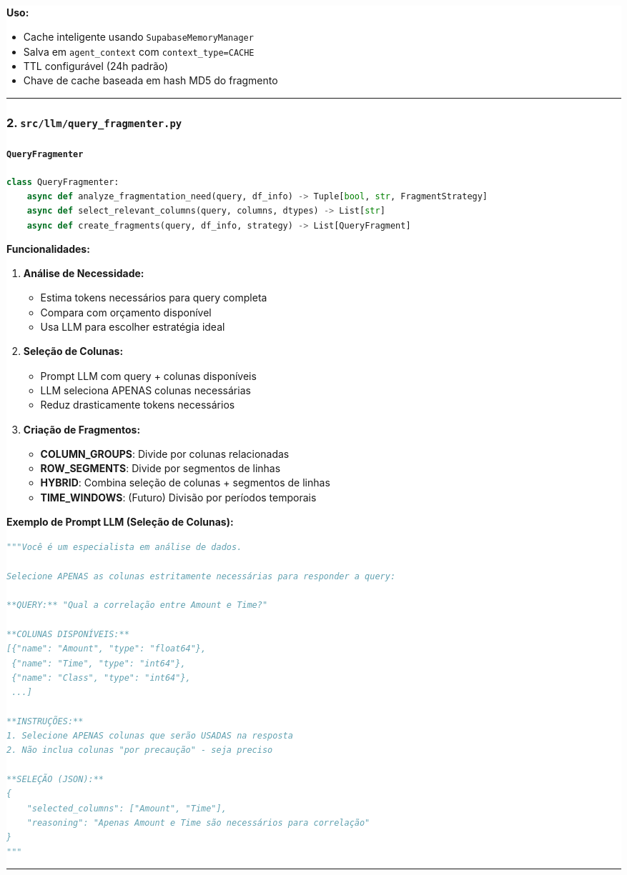 **Uso:**
- Cache inteligente usando `SupabaseMemoryManager`
- Salva em `agent_context` com `context_type=CACHE`
- TTL configurável (24h padrão)
- Chave de cache baseada em hash MD5 do fragmento

---

### 2. `src/llm/query_fragmenter.py`

#### `QueryFragmenter`
```python
class QueryFragmenter:
    async def analyze_fragmentation_need(query, df_info) -> Tuple[bool, str, FragmentStrategy]
    async def select_relevant_columns(query, columns, dtypes) -> List[str]
    async def create_fragments(query, df_info, strategy) -> List[QueryFragment]
```

**Funcionalidades:**

1. **Análise de Necessidade:**
   - Estima tokens necessários para query completa
   - Compara com orçamento disponível
   - Usa LLM para escolher estratégia ideal

2. **Seleção de Colunas:**
   - Prompt LLM com query + colunas disponíveis
   - LLM seleciona APENAS colunas necessárias
   - Reduz drasticamente tokens necessários

3. **Criação de Fragmentos:**
   - **COLUMN_GROUPS**: Divide por colunas relacionadas
   - **ROW_SEGMENTS**: Divide por segmentos de linhas
   - **HYBRID**: Combina seleção de colunas + segmentos de linhas
   - **TIME_WINDOWS**: (Futuro) Divisão por períodos temporais

**Exemplo de Prompt LLM (Seleção de Colunas):**
```python
"""Você é um especialista em análise de dados.

Selecione APENAS as colunas estritamente necessárias para responder a query:

**QUERY:** "Qual a correlação entre Amount e Time?"

**COLUNAS DISPONÍVEIS:**
[{"name": "Amount", "type": "float64"},
 {"name": "Time", "type": "int64"},
 {"name": "Class", "type": "int64"},
 ...]

**INSTRUÇÕES:**
1. Selecione APENAS colunas que serão USADAS na resposta
2. Não inclua colunas "por precaução" - seja preciso

**SELEÇÃO (JSON):**
{
    "selected_columns": ["Amount", "Time"],
    "reasoning": "Apenas Amount e Time são necessários para correlação"
}
"""
```

---